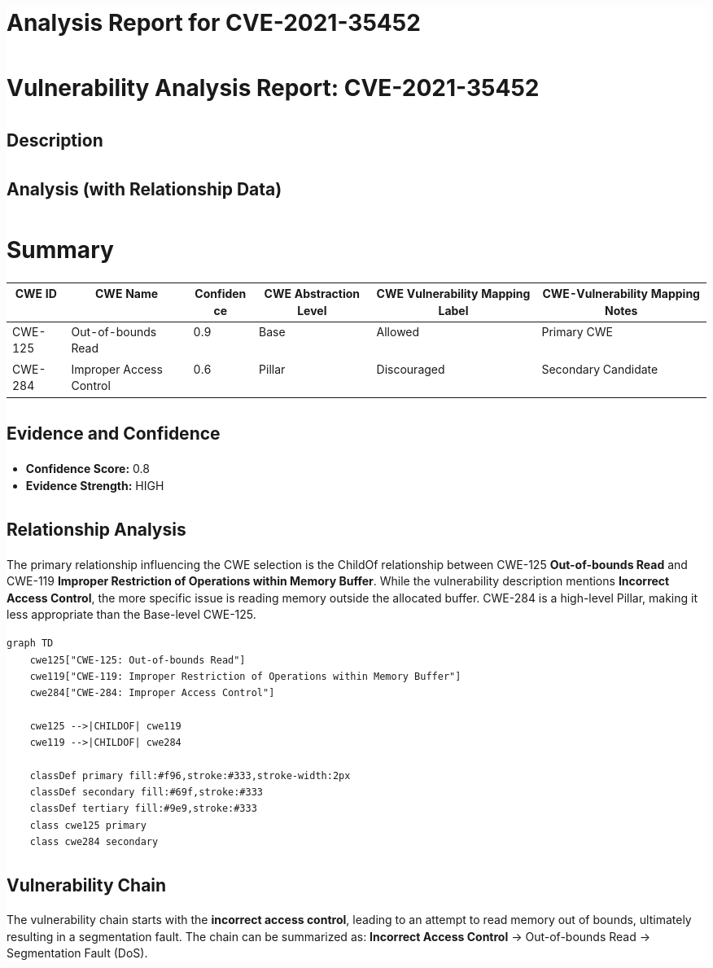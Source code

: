 # Analysis Report for CVE-2021-35452

# Vulnerability Analysis Report: CVE-2021-35452

## Description



## Analysis (with Relationship Data)

# Summary
| CWE ID | CWE Name | Confidence | CWE Abstraction Level | CWE Vulnerability Mapping Label | CWE-Vulnerability Mapping Notes |
|---|---|---|---|---|---|
| CWE-125 | Out-of-bounds Read | 0.9 | Base | Allowed | Primary CWE |
| CWE-284 | Improper Access Control | 0.6 | Pillar | Discouraged | Secondary Candidate |

## Evidence and Confidence

*   **Confidence Score:** 0.8
*   **Evidence Strength:** HIGH

## Relationship Analysis
The primary relationship influencing the CWE selection is the ChildOf relationship between CWE-125 **Out-of-bounds Read** and CWE-119 **Improper Restriction of Operations within Memory Buffer**. While the vulnerability description mentions **Incorrect Access Control**, the more specific issue is reading memory outside the allocated buffer. CWE-284 is a high-level Pillar, making it less appropriate than the Base-level CWE-125.

```mermaid
graph TD
    cwe125["CWE-125: Out-of-bounds Read"]
    cwe119["CWE-119: Improper Restriction of Operations within Memory Buffer"]
    cwe284["CWE-284: Improper Access Control"]
    
    cwe125 -->|CHILDOF| cwe119
    cwe119 -->|CHILDOF| cwe284
    
    classDef primary fill:#f96,stroke:#333,stroke-width:2px
    classDef secondary fill:#69f,stroke:#333
    classDef tertiary fill:#9e9,stroke:#333
    class cwe125 primary
    class cwe284 secondary
```

## Vulnerability Chain
The vulnerability chain starts with the **incorrect access control**, leading to an attempt to read memory out of bounds, ultimately resulting in a segmentation fault. The chain can be summarized as: **Incorrect Access Control** -> Out-of-bounds Read -> Segmentation Fault (DoS).
